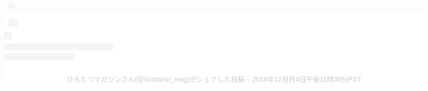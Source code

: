 <div style="background-color: #F4F4F4; border-radius: 50%; height: 12.5px; width: 12.5px; transform: translateX(9px) translateY(-18px);">
</div>
</div>

<div style="margin-left: 8px;">
<div style=" background-color: #F4F4F4; border-radius: 50%; flex-grow: 0; height: 20px; width: 20px;">
</div>

<div style=" width: 0; height: 0; border-top: 2px solid transparent; border-left: 6px solid #f4f4f4; border-bottom: 2px solid transparent; transform: translateX(16px) translateY(-4px) rotate(30deg)">
</div>
</div>

<div style="margin-left: auto;">
<div style=" width: 0px; border-top: 8px solid #F4F4F4; border-right: 8px solid transparent; transform: translateY(16px);">
</div>

<div style=" background-color: #F4F4F4; flex-grow: 0; height: 12px; width: 16px; transform: translateY(-4px);">
</div>

<div style=" width: 0; height: 0; border-top: 8px solid #F4F4F4; border-left: 8px solid transparent; transform: translateY(-4px) translateX(8px);">
</div>
</div>
</div>

<div style="display: flex; flex-direction: column; flex-grow: 1; justify-content: center; margin-bottom: 24px;">
<div style=" background-color: #F4F4F4; border-radius: 4px; flex-grow: 0; height: 14px; margin-bottom: 6px; width: 224px;">
</div>

<div style=" background-color: #F4F4F4; border-radius: 4px; flex-grow: 0; height: 14px; width: 144px;">
</div>
</div>

<p>
</a>
</p>

<p style=" color:#c9c8cd; font-family:Arial,sans-serif; font-size:14px; line-height:17px; margin-bottom:0; margin-top:8px; overflow:hidden; padding:8px 0 7px; text-align:center; text-overflow:ellipsis; white-space:nowrap;">
<a href="https://www.instagram.com/p/Bq_1m84gwxI/?utm_source=ig_embed&utm_medium=loading" style=" color:#c9c8cd; font-family:Arial,sans-serif; font-size:14px; font-style:normal; font-weight:normal; line-height:17px; text-decoration:none;" target="_blank">ひろたつマガジンさん(@hirotatsu_mag)がシェアした投稿</a> &#8211; <time style=" font-family:Arial,sans-serif; font-size:14px; line-height:17px;" datetime="2018-12-05T07:35:23+00:00">2018年12月月4日午後11時35分PST</time>
</p></div> </blockquote>

<p>
</p>
